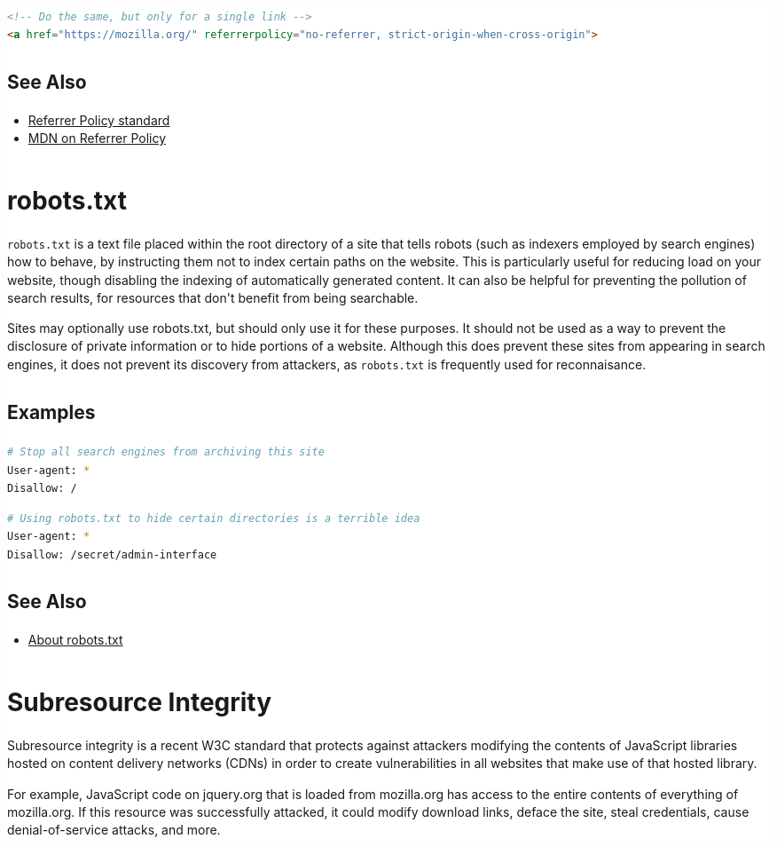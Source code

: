 ```html
<!-- Do the same, but only for a single link -->
<a href="https://mozilla.org/" referrerpolicy="no-referrer, strict-origin-when-cross-origin">
```

## See Also

- [Referrer Policy standard](https://w3c.github.io/webappsec-referrer-policy/#referrer-policy-same-origin)
- [MDN on Referrer Policy](https://developer.mozilla.org/en-US/docs/Web/HTTP/Headers/Referrer-Policy)

# robots.txt

`robots.txt` is a text file placed within the root directory of a site that tells robots (such as indexers employed by search engines) how to behave, by instructing them not to index certain paths on the website. This is particularly useful for reducing load on your website, though disabling the indexing of automatically generated content. It can also be helpful for preventing the pollution of search results, for resources that don't benefit from being searchable.

Sites may optionally use robots.txt, but should only use it for these purposes. It should not be used as a way to prevent the disclosure of private information or to hide portions of a website. Although this does prevent these sites from appearing in search engines, it does not prevent its discovery from attackers, as `robots.txt` is frequently used for reconnaisance.

## Examples

```sh
# Stop all search engines from archiving this site
User-agent: *
Disallow: /
```

```sh
# Using robots.txt to hide certain directories is a terrible idea
User-agent: *
Disallow: /secret/admin-interface
```

## See Also

- [About robots.txt](http://www.robotstxt.org/robotstxt.html)

# Subresource Integrity

Subresource integrity is a recent W3C standard that protects against attackers modifying the contents of JavaScript libraries hosted on content delivery networks (CDNs) in order to create vulnerabilities in all websites that make use of that hosted library.

For example, JavaScript code on jquery.org that is loaded from mozilla.org has access to the entire contents of everything of mozilla.org. If this resource was successfully attacked, it could modify download links, deface the site, steal credentials, cause denial-of-service attacks, and more.
